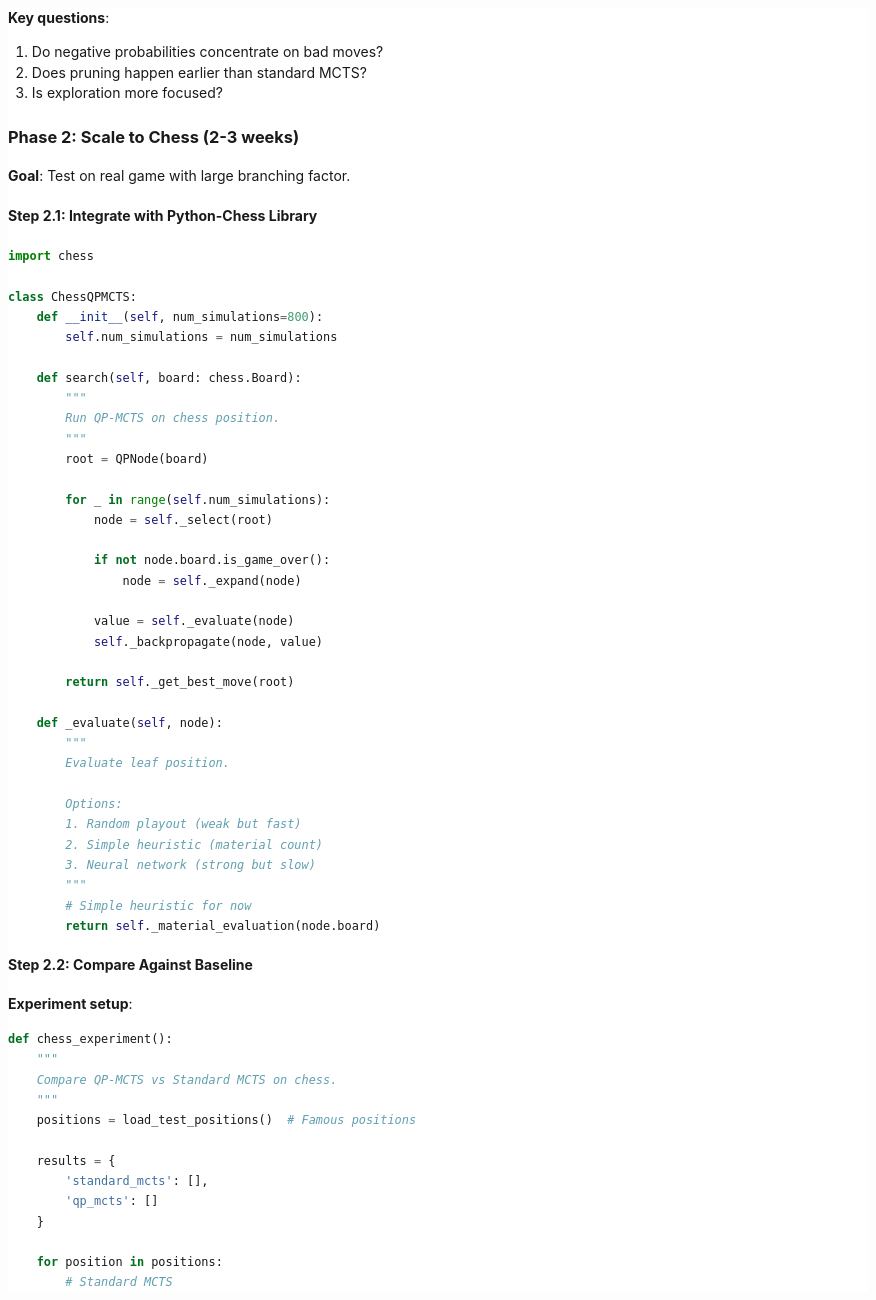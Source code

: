 **Key questions**:
1. Do negative probabilities concentrate on bad moves?
2. Does pruning happen earlier than standard MCTS?
3. Is exploration more focused?

### Phase 2: Scale to Chess (2-3 weeks)

**Goal**: Test on real game with large branching factor.

#### Step 2.1: Integrate with Python-Chess Library

```python
import chess

class ChessQPMCTS:
    def __init__(self, num_simulations=800):
        self.num_simulations = num_simulations

    def search(self, board: chess.Board):
        """
        Run QP-MCTS on chess position.
        """
        root = QPNode(board)

        for _ in range(self.num_simulations):
            node = self._select(root)

            if not node.board.is_game_over():
                node = self._expand(node)

            value = self._evaluate(node)
            self._backpropagate(node, value)

        return self._get_best_move(root)

    def _evaluate(self, node):
        """
        Evaluate leaf position.

        Options:
        1. Random playout (weak but fast)
        2. Simple heuristic (material count)
        3. Neural network (strong but slow)
        """
        # Simple heuristic for now
        return self._material_evaluation(node.board)
```

#### Step 2.2: Compare Against Baseline

**Experiment setup**:
```python
def chess_experiment():
    """
    Compare QP-MCTS vs Standard MCTS on chess.
    """
    positions = load_test_positions()  # Famous positions

    results = {
        'standard_mcts': [],
        'qp_mcts': []
    }

    for position in positions:
        # Standard MCTS
```